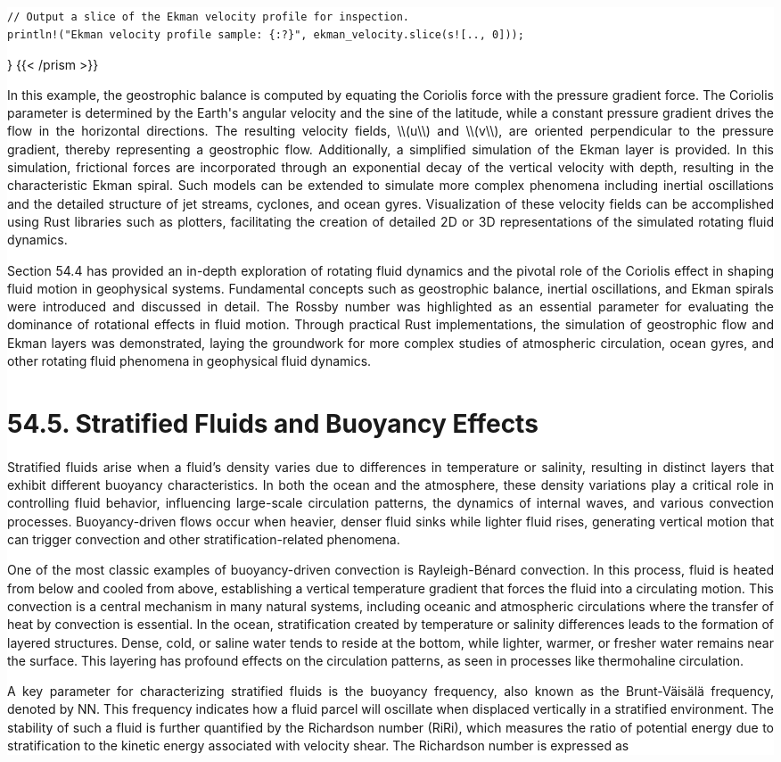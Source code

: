     // Output a slice of the Ekman velocity profile for inspection.
    println!("Ekman velocity profile sample: {:?}", ekman_velocity.slice(s![.., 0]));
}
{{< /prism >}}
<p style="text-align: justify;">
In this example, the geostrophic balance is computed by equating the Coriolis force with the pressure gradient force. The Coriolis parameter is determined by the Earth's angular velocity and the sine of the latitude, while a constant pressure gradient drives the flow in the horizontal directions. The resulting velocity fields, \\(u\\) and \\(v\\), are oriented perpendicular to the pressure gradient, thereby representing a geostrophic flow. Additionally, a simplified simulation of the Ekman layer is provided. In this simulation, frictional forces are incorporated through an exponential decay of the vertical velocity with depth, resulting in the characteristic Ekman spiral. Such models can be extended to simulate more complex phenomena including inertial oscillations and the detailed structure of jet streams, cyclones, and ocean gyres. Visualization of these velocity fields can be accomplished using Rust libraries such as plotters, facilitating the creation of detailed 2D or 3D representations of the simulated rotating fluid dynamics.
</p>

<p style="text-align: justify;">
Section 54.4 has provided an in-depth exploration of rotating fluid dynamics and the pivotal role of the Coriolis effect in shaping fluid motion in geophysical systems. Fundamental concepts such as geostrophic balance, inertial oscillations, and Ekman spirals were introduced and discussed in detail. The Rossby number was highlighted as an essential parameter for evaluating the dominance of rotational effects in fluid motion. Through practical Rust implementations, the simulation of geostrophic flow and Ekman layers was demonstrated, laying the groundwork for more complex studies of atmospheric circulation, ocean gyres, and other rotating fluid phenomena in geophysical fluid dynamics.
</p>

# 54.5. Stratified Fluids and Buoyancy Effects
<p style="text-align: justify;">
Stratified fluids arise when a fluid’s density varies due to differences in temperature or salinity, resulting in distinct layers that exhibit different buoyancy characteristics. In both the ocean and the atmosphere, these density variations play a critical role in controlling fluid behavior, influencing large-scale circulation patterns, the dynamics of internal waves, and various convection processes. Buoyancy-driven flows occur when heavier, denser fluid sinks while lighter fluid rises, generating vertical motion that can trigger convection and other stratification-related phenomena.
</p>

<p style="text-align: justify;">
One of the most classic examples of buoyancy-driven convection is Rayleigh-Bénard convection. In this process, fluid is heated from below and cooled from above, establishing a vertical temperature gradient that forces the fluid into a circulating motion. This convection is a central mechanism in many natural systems, including oceanic and atmospheric circulations where the transfer of heat by convection is essential. In the ocean, stratification created by temperature or salinity differences leads to the formation of layered structures. Dense, cold, or saline water tends to reside at the bottom, while lighter, warmer, or fresher water remains near the surface. This layering has profound effects on the circulation patterns, as seen in processes like thermohaline circulation.
</p>

<p style="text-align: justify;">
A key parameter for characterizing stratified fluids is the buoyancy frequency, also known as the Brunt-Väisälä frequency, denoted by NN. This frequency indicates how a fluid parcel will oscillate when displaced vertically in a stratified environment. The stability of such a fluid is further quantified by the Richardson number (RiRi), which measures the ratio of potential energy due to stratification to the kinetic energy associated with velocity shear. The Richardson number is expressed as
</p>
